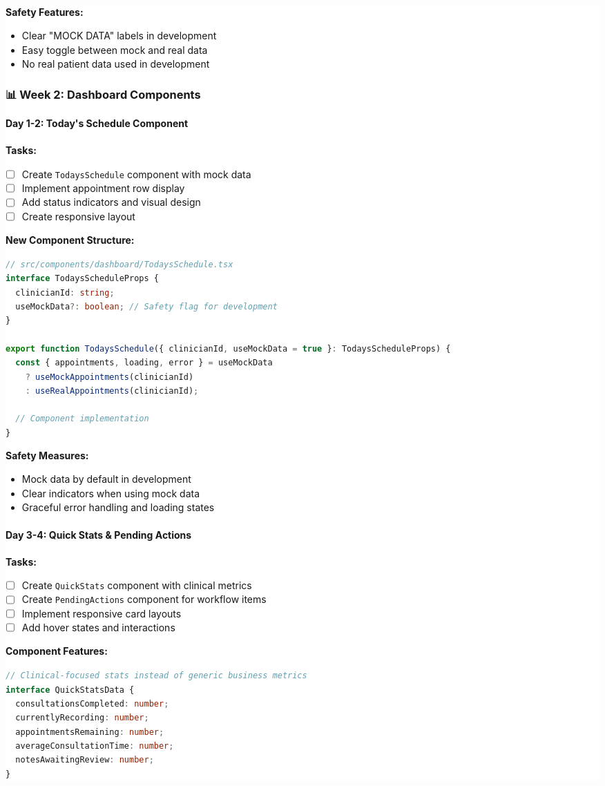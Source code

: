 **Safety Features:**
- Clear "MOCK DATA" labels in development
- Easy toggle between mock and real data
- No real patient data used in development

### 📊 Week 2: Dashboard Components

#### Day 1-2: Today's Schedule Component
**Tasks:**
- [ ] Create `TodaysSchedule` component with mock data
- [ ] Implement appointment row display
- [ ] Add status indicators and visual design
- [ ] Create responsive layout

**New Component Structure:**
```typescript
// src/components/dashboard/TodaysSchedule.tsx
interface TodaysScheduleProps {
  clinicianId: string;
  useMockData?: boolean; // Safety flag for development
}

export function TodaysSchedule({ clinicianId, useMockData = true }: TodaysScheduleProps) {
  const { appointments, loading, error } = useMockData 
    ? useMockAppointments(clinicianId)
    : useRealAppointments(clinicianId);
    
  // Component implementation
}
```

**Safety Measures:**
- Mock data by default in development
- Clear indicators when using mock data
- Graceful error handling and loading states

#### Day 3-4: Quick Stats & Pending Actions
**Tasks:**
- [ ] Create `QuickStats` component with clinical metrics
- [ ] Create `PendingActions` component for workflow items
- [ ] Implement responsive card layouts
- [ ] Add hover states and interactions

**Component Features:**
```typescript
// Clinical-focused stats instead of generic business metrics
interface QuickStatsData {
  consultationsCompleted: number;
  currentlyRecording: number;
  appointmentsRemaining: number;
  averageConsultationTime: number;
  notesAwaitingReview: number;
}
```
